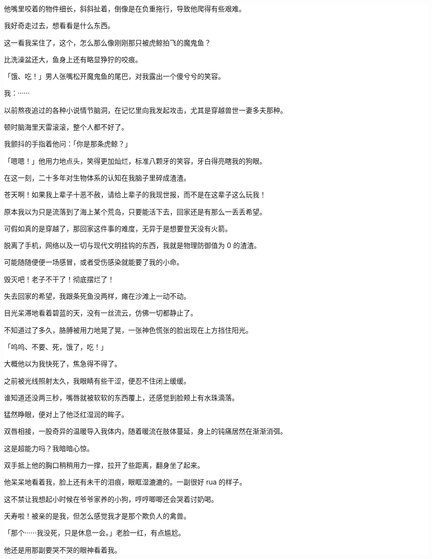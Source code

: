 他嘴里咬着的物件细长，斜斜扯着，倒像是在负重拖行，导致他爬得有些艰难。

我好奇走过去，想看看是什么东西。

这一看我呆住了，这个，怎么那么像刚刚那只被虎鲸拍飞的魔鬼鱼？

比洗澡盆还大，鱼身上还有略显狰狞的咬痕。

「饿、吃！」男人张嘴松开魔鬼鱼的尾巴，对我露出一个傻兮兮的笑容。

我：······

以前熬夜追过的各种小说情节脑洞，在记忆里向我发起攻击，尤其是穿越兽世一妻多夫那种。

顿时脑海里天雷滚滚，整个人都不好了。

我颤抖的手指着他问：「你是那条虎鲸？」

「嗯嗯！」他用力地点头，笑得更加灿烂，标准八颗牙的笑容，牙白得亮瞎我的狗眼。

在这一刻，二十多年对生物体系的认知在我脑子里碎成渣渣。

苍天啊！如果我上辈子十恶不赦，请给上辈子的我现世报，而不是在这辈子这么玩我！

原本我以为只是流落到了海上某个荒岛，只要能活下去，回家还是有那么一丢丢希望。

可假如真的是穿越了，那回家这件事的难度，无异于是想要登天没有火箭。

脱离了手机，网络以及一切与现代文明挂钩的东西，我就是物理防御值为 0 的渣渣。

可能随随便便一场感冒，或者受伤感染就能要了我的小命。

毁灭吧！老子不干了！彻底摆烂了！

失去回家的希望，我跟条死鱼没两样，瘫在沙滩上一动不动。

目光呆滞地看着碧蓝的天，没有一丝流云，仿佛一切都静止了。

不知道过了多久，胳膊被用力地晃了晃，一张神色慌张的脸出现在上方挡住阳光。

「呜呜、不要、死，饿了，吃！」

大概他以为我快死了，焦急得不得了。

之前被光线照射太久，我眼睛有些干涩，便忍不住闭上缓缓。

谁知道还没两三秒，嘴唇就被软软的东西覆上，还感觉到脸颊上有水珠滴落。

猛然睁眼，便对上了他泛红湿润的眸子。

双唇相接，一股奇异的温暖导入我体内，随着暖流在肢体蔓延，身上的钝痛居然在渐渐消弭。

这是超能力吗？我暗暗心惊。

双手抵上他的胸口稍稍用力一撑，拉开了些距离，翻身坐了起来。

他呆呆地看着我，脸上还有未干的泪痕，眼眶湿漉漉的。一副很好 rua 的样子。

这不禁让我想起小时候在爷爷家养的小狗，哼哼唧唧还会哭着讨奶喝。

夭寿啦！被亲的是我，但怎么感觉我才是那个欺负人的禽兽。

「那个······我没死，只是休息一会。」老脸一红，有点尴尬。

他还是用那副要哭不哭的眼神看着我。
